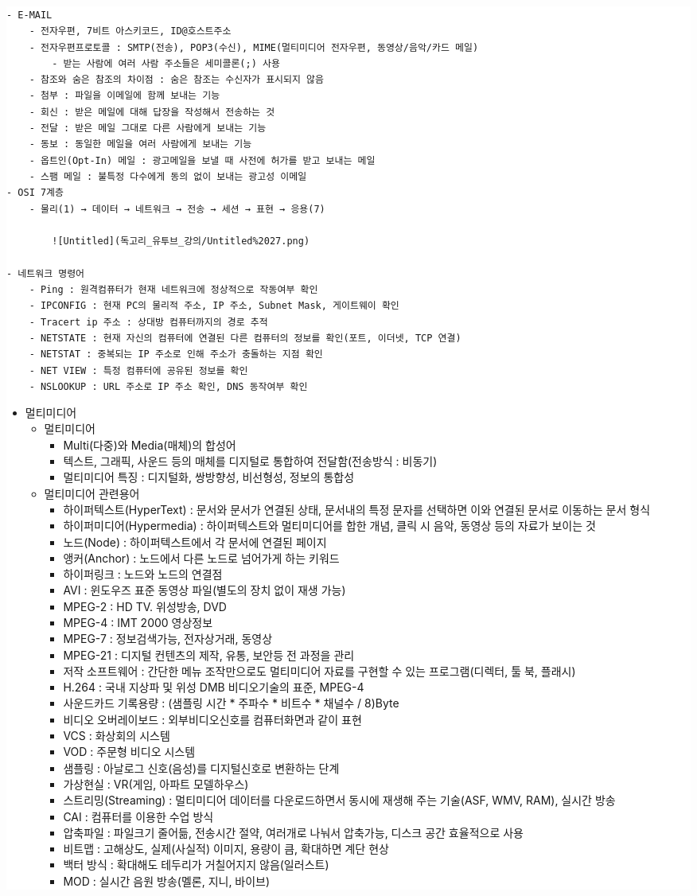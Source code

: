     - E-MAIL
        - 전자우편, 7비트 아스키코드, ID@호스트주소
        - 전자우편프로토콜 : SMTP(전송), POP3(수신), MIME(멀티미디어 전자우편, 동영상/음악/카드 메일)
            - 받는 사람에 여러 사람 주소들은 세미콜론(;) 사용
        - 참조와 숨은 참조의 차이점 : 숨은 참조는 수신자가 표시되지 않음
        - 첨부 : 파일을 이메일에 함께 보내는 기능
        - 회신 : 받은 메일에 대해 답장을 작성해서 전송하는 것
        - 전달 : 받은 메일 그대로 다른 사람에게 보내는 기능
        - 동보 : 동일한 메일을 여러 사람에게 보내는 기능
        - 옵트인(Opt-In) 메일 : 광고메일을 보낼 때 사전에 허가를 받고 보내는 메일
        - 스팸 메일 : 불특정 다수에게 동의 없이 보내는 광고성 이메일
    - OSI 7계층
        - 물리(1) → 데이터 → 네트워크 → 전송 → 세션 → 표현 → 응용(7)
            
            ![Untitled](독고리_유투브_강의/Untitled%2027.png)
            
    - 네트워크 명령어
        - Ping : 원격컴퓨터가 현재 네트워크에 정상적으로 작동여부 확인
        - IPCONFIG : 현재 PC의 물리적 주소, IP 주소, Subnet Mask, 게이트웨이 확인
        - Tracert ip 주소 : 상대방 컴퓨터까지의 경로 추적
        - NETSTATE : 현재 자신의 컴퓨터에 연결된 다른 컴퓨터의 정보를 확인(포트, 이더넷, TCP 연결)
        - NETSTAT : 중복되는 IP 주소로 인해 주소가 충돌하는 지점 확인
        - NET VIEW : 특정 컴퓨터에 공유된 정보를 확인
        - NSLOOKUP : URL 주소로 IP 주소 확인, DNS 동작여부 확인
- 멀티미디어
    - 멀티미디어
        - Multi(다중)와 Media(매체)의 합성어
        - 텍스트, 그래픽, 사운드 등의 매체를 디지털로 통합하여 전달함(전송방식 : 비동기)
        - 멀티미디어 특징 : 디지털화, 쌍방향성, 비선형성, 정보의 통합성
    - 멀티미디어 관련용어
        - 하이퍼텍스트(HyperText) : 문서와 문서가 연결된 상태, 문서내의 특정 문자를 선택하면 이와 연결된 문서로 이동하는 문서 형식
        - 하이퍼미디어(Hypermedia) : 하이퍼텍스트와 멀티미디어를 합한 개념, 클릭 시 음악, 동영상 등의 자료가 보이는 것
        - 노드(Node) : 하이퍼텍스트에서 각 문서에 연결된 페이지
        - 앵커(Anchor) : 노드에서 다른 노드로 넘어가게 하는 키워드
        - 하이퍼링크 : 노드와 노드의 연결점
        - AVI : 윈도우즈 표준 동영상 파일(별도의 장치 없이 재생 가능)
        - MPEG-2 :  HD TV. 위성방송, DVD
        - MPEG-4 : IMT 2000 영상정보
        - MPEG-7 : 정보검색가능, 전자상거래, 동영상
        - MPEG-21 : 디지털 컨텐츠의 제작, 유통, 보안등 전 과정을 관리
        - 저작 소프트웨어 : 간단한 메뉴 조작만으로도 멀티미디어 자료를 구현할 수 있는 프로그램(디렉터, 툴 북, 플래시)
        - H.264 : 국내 지상파 및 위성 DMB 비디오기술의 표준, MPEG-4
        - 사운드카드 기록용량 : (샘플링 시간 * 주파수 * 비트수 * 채널수 / 8)Byte
        - 비디오 오버레이보드 : 외부비디오신호를 컴퓨터화면과 같이 표현
        - VCS : 화상회의 시스템
        - VOD : 주문형 비디오 시스템
        - 샘플링 : 아날로그 신호(음성)를 디지털신호로 변환하는 단계
        - 가상현실 : VR(게임, 아파트 모델하우스)
        - 스트리밍(Streaming) : 멀티미디어 데이터를 다운로드하면서 동시에 재생해 주는 기술(ASF, WMV, RAM), 실시간 방송
        - CAI : 컴퓨터를 이용한 수업 방식
        - 압축파일 : 파일크기 줄어듦, 전송시간 절약, 여러개로 나눠서 압축가능, 디스크 공간 효율적으로 사용
        - 비트맵 : 고해상도, 실제(사실적)  이미지, 용량이 큼, 확대하면 계단 현상
        - 백터 방식 : 확대해도 테두리가 거칠어지지 않음(일러스트)
        - MOD : 실시간 음원 방송(멜론, 지니, 바이브)
